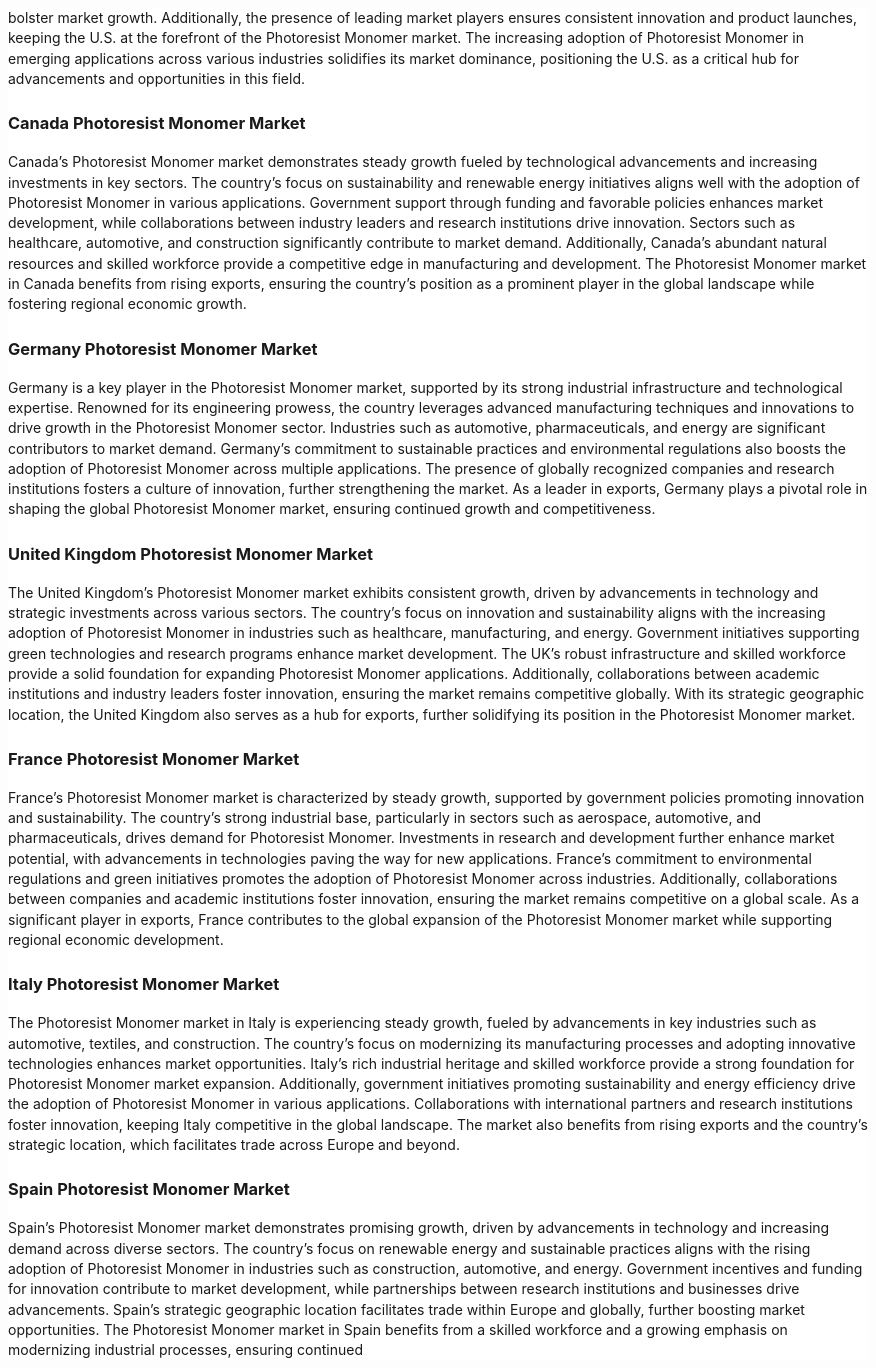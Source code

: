 bolster market growth. Additionally, the presence of leading market players ensures consistent innovation and product launches, keeping the U.S. at the forefront of the Photoresist Monomer market. The increasing adoption of Photoresist Monomer in emerging applications across various industries solidifies its market dominance, positioning the U.S. as a critical hub for advancements and opportunities in this field.</p><h3>Canada Photoresist Monomer Market</h3><p>Canada&rsquo;s Photoresist Monomer market demonstrates steady growth fueled by technological advancements and increasing investments in key sectors. The country&rsquo;s focus on sustainability and renewable energy initiatives aligns well with the adoption of Photoresist Monomer in various applications. Government support through funding and favorable policies enhances market development, while collaborations between industry leaders and research institutions drive innovation. Sectors such as healthcare, automotive, and construction significantly contribute to market demand. Additionally, Canada&rsquo;s abundant natural resources and skilled workforce provide a competitive edge in manufacturing and development. The Photoresist Monomer market in Canada benefits from rising exports, ensuring the country&rsquo;s position as a prominent player in the global landscape while fostering regional economic growth.</p><h3>Germany Photoresist Monomer Market</h3><p>Germany is a key player in the Photoresist Monomer market, supported by its strong industrial infrastructure and technological expertise. Renowned for its engineering prowess, the country leverages advanced manufacturing techniques and innovations to drive growth in the Photoresist Monomer sector. Industries such as automotive, pharmaceuticals, and energy are significant contributors to market demand. Germany&rsquo;s commitment to sustainable practices and environmental regulations also boosts the adoption of Photoresist Monomer across multiple applications. The presence of globally recognized companies and research institutions fosters a culture of innovation, further strengthening the market. As a leader in exports, Germany plays a pivotal role in shaping the global Photoresist Monomer market, ensuring continued growth and competitiveness.</p><h3>United Kingdom Photoresist Monomer Market</h3><p>The United Kingdom&rsquo;s Photoresist Monomer market exhibits consistent growth, driven by advancements in technology and strategic investments across various sectors. The country&rsquo;s focus on innovation and sustainability aligns with the increasing adoption of Photoresist Monomer in industries such as healthcare, manufacturing, and energy. Government initiatives supporting green technologies and research programs enhance market development. The UK&rsquo;s robust infrastructure and skilled workforce provide a solid foundation for expanding Photoresist Monomer applications. Additionally, collaborations between academic institutions and industry leaders foster innovation, ensuring the market remains competitive globally. With its strategic geographic location, the United Kingdom also serves as a hub for exports, further solidifying its position in the Photoresist Monomer market.</p><h3>France Photoresist Monomer Market</h3><p>France&rsquo;s Photoresist Monomer market is characterized by steady growth, supported by government policies promoting innovation and sustainability. The country&rsquo;s strong industrial base, particularly in sectors such as aerospace, automotive, and pharmaceuticals, drives demand for Photoresist Monomer. Investments in research and development further enhance market potential, with advancements in technologies paving the way for new applications. France&rsquo;s commitment to environmental regulations and green initiatives promotes the adoption of Photoresist Monomer across industries. Additionally, collaborations between companies and academic institutions foster innovation, ensuring the market remains competitive on a global scale. As a significant player in exports, France contributes to the global expansion of the Photoresist Monomer market while supporting regional economic development.</p><h3>Italy Photoresist Monomer Market</h3><p>The Photoresist Monomer market in Italy is experiencing steady growth, fueled by advancements in key industries such as automotive, textiles, and construction. The country&rsquo;s focus on modernizing its manufacturing processes and adopting innovative technologies enhances market opportunities. Italy&rsquo;s rich industrial heritage and skilled workforce provide a strong foundation for Photoresist Monomer market expansion. Additionally, government initiatives promoting sustainability and energy efficiency drive the adoption of Photoresist Monomer in various applications. Collaborations with international partners and research institutions foster innovation, keeping Italy competitive in the global landscape. The market also benefits from rising exports and the country&rsquo;s strategic location, which facilitates trade across Europe and beyond.</p><h3>Spain Photoresist Monomer Market</h3><p>Spain&rsquo;s Photoresist Monomer market demonstrates promising growth, driven by advancements in technology and increasing demand across diverse sectors. The country&rsquo;s focus on renewable energy and sustainable practices aligns with the rising adoption of Photoresist Monomer in industries such as construction, automotive, and energy. Government incentives and funding for innovation contribute to market development, while partnerships between research institutions and businesses drive advancements. Spain&rsquo;s strategic geographic location facilitates trade within Europe and globally, further boosting market opportunities. The Photoresist Monomer market in Spain benefits from a skilled workforce and a growing emphasis on modernizing industrial processes, ensuring continued